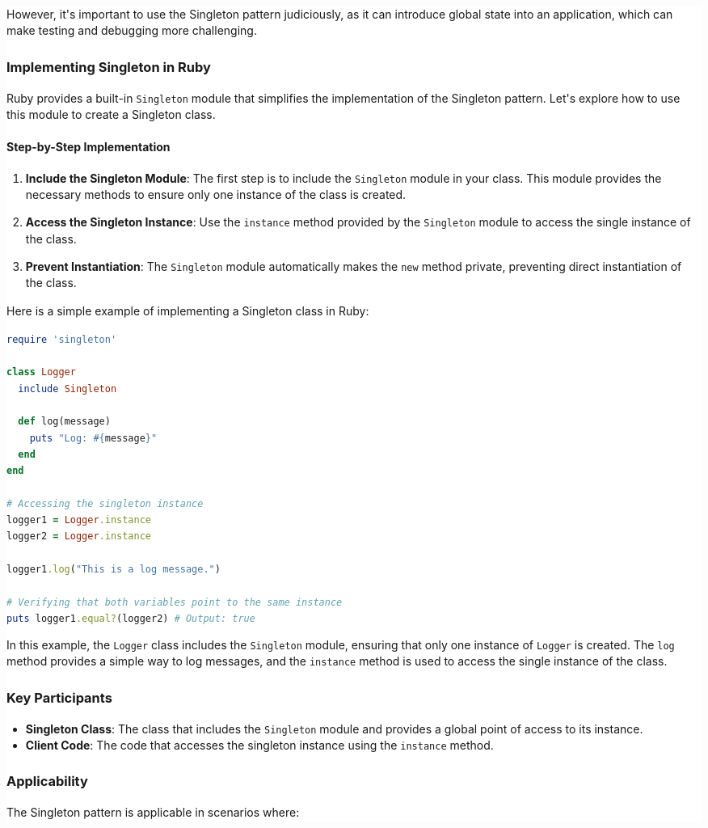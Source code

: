 However, it's important to use the Singleton pattern judiciously, as it can introduce global state into an application, which can make testing and debugging more challenging.

### Implementing Singleton in Ruby

Ruby provides a built-in `Singleton` module that simplifies the implementation of the Singleton pattern. Let's explore how to use this module to create a Singleton class.

#### Step-by-Step Implementation

1. **Include the Singleton Module**: The first step is to include the `Singleton` module in your class. This module provides the necessary methods to ensure only one instance of the class is created.

2. **Access the Singleton Instance**: Use the `instance` method provided by the `Singleton` module to access the single instance of the class.

3. **Prevent Instantiation**: The `Singleton` module automatically makes the `new` method private, preventing direct instantiation of the class.

Here is a simple example of implementing a Singleton class in Ruby:

```ruby
require 'singleton'

class Logger
  include Singleton

  def log(message)
    puts "Log: #{message}"
  end
end

# Accessing the singleton instance
logger1 = Logger.instance
logger2 = Logger.instance

logger1.log("This is a log message.")

# Verifying that both variables point to the same instance
puts logger1.equal?(logger2) # Output: true
```

In this example, the `Logger` class includes the `Singleton` module, ensuring that only one instance of `Logger` is created. The `log` method provides a simple way to log messages, and the `instance` method is used to access the single instance of the class.

### Key Participants

- **Singleton Class**: The class that includes the `Singleton` module and provides a global point of access to its instance.
- **Client Code**: The code that accesses the singleton instance using the `instance` method.

### Applicability

The Singleton pattern is applicable in scenarios where:
